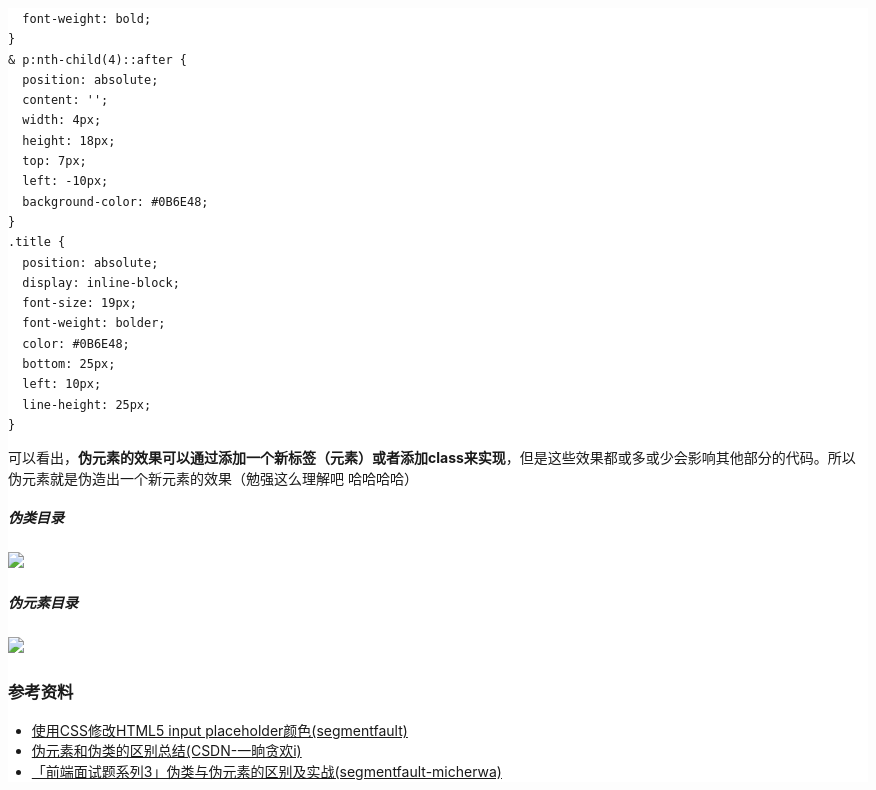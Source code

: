 ```
  font-weight: bold;
}
& p:nth-child(4)::after {
  position: absolute;
  content: '';
  width: 4px;
  height: 18px;
  top: 7px;
  left: -10px;
  background-color: #0B6E48;
}
.title {
  position: absolute;
  display: inline-block;
  font-size: 19px;
  font-weight: bolder;
  color: #0B6E48;
  bottom: 25px;
  left: 10px;
  line-height: 25px;
}
```
可以看出，**伪元素的效果可以通过添加一个新标签（元素）或者添加class来实现**，但是这些效果都或多或少会影响其他部分的代码。所以伪元素就是伪造出一个新元素的效果（勉强这么理解吧  哈哈哈哈）
##### 伪类目录
![](https://raw.githubusercontent.com/heihuahe/myGallery/master/noteImage/1575920682-5aa8738170650_articlex.png)
##### 伪元素目录
![](https://raw.githubusercontent.com/heihuahe/myGallery/master/noteImage/20191011161148.png)


### 参考资料
- [使用CSS修改HTML5 input placeholder颜色(segmentfault)](https://segmentfault.com/q/1010000000397925)
- [伪元素和伪类的区别总结(CSDN-一晌贪欢i)](https://blog.csdn.net/qq_27674439/article/details/90608220)
- [「前端面试题系列3」伪类与伪元素的区别及实战(segmentfault-micherwa)](https://segmentfault.com/a/1190000017784553)
